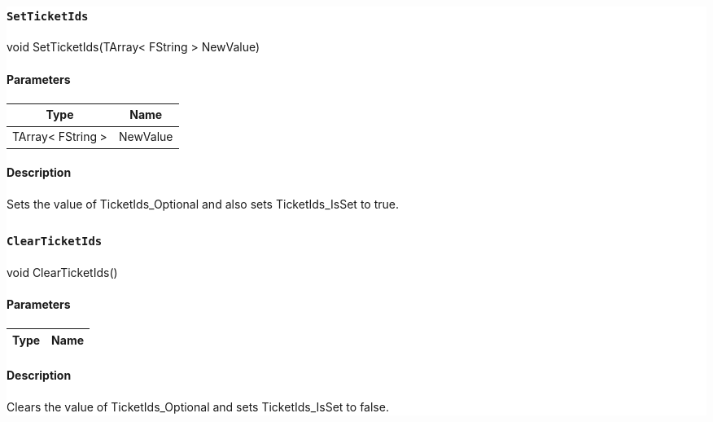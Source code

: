 ### `SetTicketIds` <a id="structFRHAPI__MatchInfo_1adf0731f95e38d4c13d0b981a88a91249"></a>

void SetTicketIds(TArray< FString > NewValue)

#### Parameters

| Type | Name |
|------|------|
|TArray< FString >|NewValue|

#### Description

Sets the value of TicketIds_Optional and also sets TicketIds_IsSet to true.




### `ClearTicketIds` <a id="structFRHAPI__MatchInfo_1a0222662660481f1f5beeb18231b94b39"></a>

void ClearTicketIds()

#### Parameters

| Type | Name |
|------|------|

#### Description

Clears the value of TicketIds_Optional and sets TicketIds_IsSet to false.






